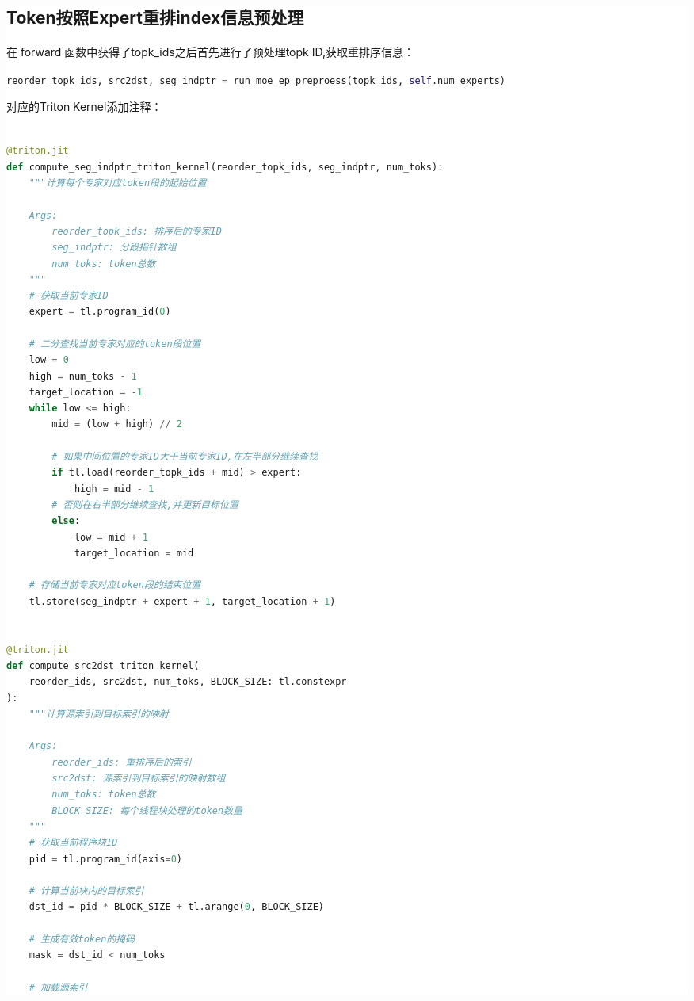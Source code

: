 ## Token按照Expert重排index信息预处理

在 forward 函数中获得了topk_ids之后首先进行了预处理topk ID,获取重排序信息：

```python
reorder_topk_ids, src2dst, seg_indptr = run_moe_ep_preproess(topk_ids, self.num_experts)
```

对应的Triton Kernel添加注释：

```python

@triton.jit
def compute_seg_indptr_triton_kernel(reorder_topk_ids, seg_indptr, num_toks):
    """计算每个专家对应token段的起始位置
    
    Args:
        reorder_topk_ids: 排序后的专家ID
        seg_indptr: 分段指针数组
        num_toks: token总数
    """
    # 获取当前专家ID
    expert = tl.program_id(0)
    
    # 二分查找当前专家对应的token段位置
    low = 0
    high = num_toks - 1
    target_location = -1
    while low <= high:
        mid = (low + high) // 2

        # 如果中间位置的专家ID大于当前专家ID,在左半部分继续查找
        if tl.load(reorder_topk_ids + mid) > expert:
            high = mid - 1
        # 否则在右半部分继续查找,并更新目标位置
        else:
            low = mid + 1
            target_location = mid
            
    # 存储当前专家对应token段的结束位置
    tl.store(seg_indptr + expert + 1, target_location + 1)


@triton.jit
def compute_src2dst_triton_kernel(
    reorder_ids, src2dst, num_toks, BLOCK_SIZE: tl.constexpr
):
    """计算源索引到目标索引的映射
    
    Args:
        reorder_ids: 重排序后的索引
        src2dst: 源索引到目标索引的映射数组
        num_toks: token总数
        BLOCK_SIZE: 每个线程块处理的token数量
    """
    # 获取当前程序块ID
    pid = tl.program_id(axis=0)
    
    # 计算当前块内的目标索引
    dst_id = pid * BLOCK_SIZE + tl.arange(0, BLOCK_SIZE)
    
    # 生成有效token的掩码
    mask = dst_id < num_toks
    
    # 加载源索引
```